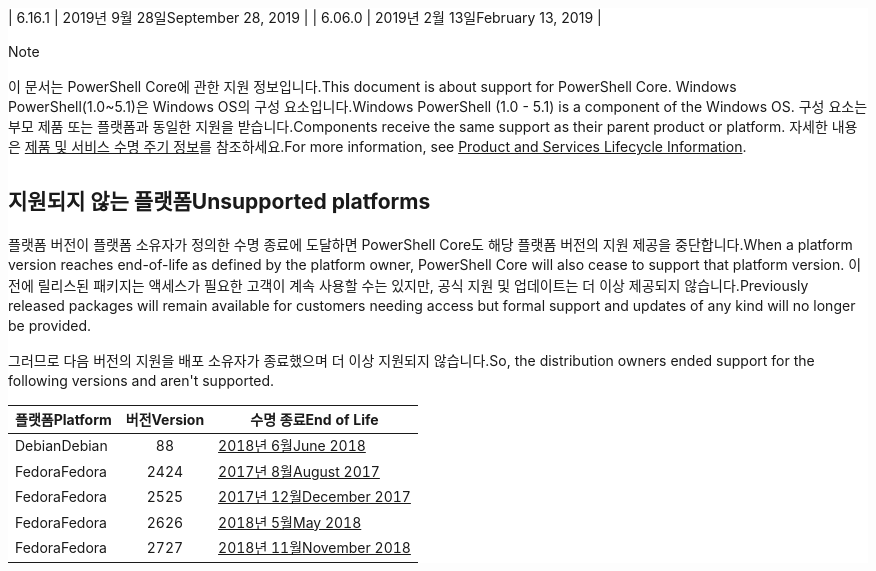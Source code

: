 |   <span data-ttu-id="9c9b6-209">6.1</span><span class="sxs-lookup"><span data-stu-id="9c9b6-209">6.1</span></span>   | <span data-ttu-id="9c9b6-210">2019년 9월 28일</span><span class="sxs-lookup"><span data-stu-id="9c9b6-210">September 28, 2019</span></span>             |
|   <span data-ttu-id="9c9b6-211">6.0</span><span class="sxs-lookup"><span data-stu-id="9c9b6-211">6.0</span></span>   | <span data-ttu-id="9c9b6-212">2019년 2월 13일</span><span class="sxs-lookup"><span data-stu-id="9c9b6-212">February 13, 2019</span></span>              |

> [!NOTE]
> <span data-ttu-id="9c9b6-213">이 문서는 PowerShell Core에 관한 지원 정보입니다.</span><span class="sxs-lookup"><span data-stu-id="9c9b6-213">This document is about support for PowerShell Core.</span></span> <span data-ttu-id="9c9b6-214">Windows PowerShell(1.0~5.1)은 Windows OS의 구성 요소입니다.</span><span class="sxs-lookup"><span data-stu-id="9c9b6-214">Windows PowerShell (1.0 - 5.1) is a component of the Windows OS.</span></span> <span data-ttu-id="9c9b6-215">구성 요소는 부모 제품 또는 플랫폼과 동일한 지원을 받습니다.</span><span class="sxs-lookup"><span data-stu-id="9c9b6-215">Components receive the same support as their parent product or platform.</span></span> <span data-ttu-id="9c9b6-216">자세한 내용은 [제품 및 서비스 수명 주기 정보](/lifecycle/products/)를 참조하세요.</span><span class="sxs-lookup"><span data-stu-id="9c9b6-216">For more information, see [Product and Services Lifecycle Information](/lifecycle/products/).</span></span>

## <a name="unsupported-platforms"></a><span data-ttu-id="9c9b6-217">지원되지 않는 플랫폼</span><span class="sxs-lookup"><span data-stu-id="9c9b6-217">Unsupported platforms</span></span>

<span data-ttu-id="9c9b6-218">플랫폼 버전이 플랫폼 소유자가 정의한 수명 종료에 도달하면 PowerShell Core도 해당 플랫폼 버전의 지원 제공을 중단합니다.</span><span class="sxs-lookup"><span data-stu-id="9c9b6-218">When a platform version reaches end-of-life as defined by the platform owner, PowerShell Core will also cease to support that platform version.</span></span> <span data-ttu-id="9c9b6-219">이전에 릴리스된 패키지는 액세스가 필요한 고객이 계속 사용할 수는 있지만, 공식 지원 및 업데이트는 더 이상 제공되지 않습니다.</span><span class="sxs-lookup"><span data-stu-id="9c9b6-219">Previously released packages will remain available for customers needing access but formal support and updates of any kind will no longer be provided.</span></span>

<span data-ttu-id="9c9b6-220">그러므로 다음 버전의 지원을 배포 소유자가 종료했으며 더 이상 지원되지 않습니다.</span><span class="sxs-lookup"><span data-stu-id="9c9b6-220">So, the distribution owners ended support for the following versions and aren't supported.</span></span>



|    <span data-ttu-id="9c9b6-221">플랫폼</span><span class="sxs-lookup"><span data-stu-id="9c9b6-221">Platform</span></span>    | <span data-ttu-id="9c9b6-222">버전</span><span class="sxs-lookup"><span data-stu-id="9c9b6-222">Version</span></span> |                                                         <span data-ttu-id="9c9b6-223">수명 종료</span><span class="sxs-lookup"><span data-stu-id="9c9b6-223">End of Life</span></span>                                                          |
| -------------- | :-----: | ---------------------------------------------------------------------------------------------------------------------------- |
| <span data-ttu-id="9c9b6-224">Debian</span><span class="sxs-lookup"><span data-stu-id="9c9b6-224">Debian</span></span>         |    <span data-ttu-id="9c9b6-225">8</span><span class="sxs-lookup"><span data-stu-id="9c9b6-225">8</span></span>    | [<span data-ttu-id="9c9b6-226">2018년 6월</span><span class="sxs-lookup"><span data-stu-id="9c9b6-226">June 2018</span></span>](https://lists.debian.org/debian-security-announce/2018/msg00132.html)                                            |
| <span data-ttu-id="9c9b6-227">Fedora</span><span class="sxs-lookup"><span data-stu-id="9c9b6-227">Fedora</span></span>         |   <span data-ttu-id="9c9b6-228">24</span><span class="sxs-lookup"><span data-stu-id="9c9b6-228">24</span></span>    | [<span data-ttu-id="9c9b6-229">2017년 8월</span><span class="sxs-lookup"><span data-stu-id="9c9b6-229">August 2017</span></span>](https://fedoramagazine.org/fedora-24-eol/)                                                                     |
| <span data-ttu-id="9c9b6-230">Fedora</span><span class="sxs-lookup"><span data-stu-id="9c9b6-230">Fedora</span></span>         |   <span data-ttu-id="9c9b6-231">25</span><span class="sxs-lookup"><span data-stu-id="9c9b6-231">25</span></span>    | [<span data-ttu-id="9c9b6-232">2017년 12월</span><span class="sxs-lookup"><span data-stu-id="9c9b6-232">December 2017</span></span>](https://fedoramagazine.org/fedora-25-end-life/)                                                              |
| <span data-ttu-id="9c9b6-233">Fedora</span><span class="sxs-lookup"><span data-stu-id="9c9b6-233">Fedora</span></span>         |   <span data-ttu-id="9c9b6-234">26</span><span class="sxs-lookup"><span data-stu-id="9c9b6-234">26</span></span>    | [<span data-ttu-id="9c9b6-235">2018년 5월</span><span class="sxs-lookup"><span data-stu-id="9c9b6-235">May 2018</span></span>](https://fedoramagazine.org/fedora-26-end-life/)                                                                   |
| <span data-ttu-id="9c9b6-236">Fedora</span><span class="sxs-lookup"><span data-stu-id="9c9b6-236">Fedora</span></span>         |   <span data-ttu-id="9c9b6-237">27</span><span class="sxs-lookup"><span data-stu-id="9c9b6-237">27</span></span>    | [<span data-ttu-id="9c9b6-238">2018년 11월</span><span class="sxs-lookup"><span data-stu-id="9c9b6-238">November 2018</span></span>](https://fedoramagazine.org/fedora-27-end-of-life/)                                                           |

[유료 지원]: https://support.microsoft.com/hub/4343728/support-for-business
[paid support]: https://support.microsoft.com/hub/4343728/support-for-business
[enterprise-agreement]: https://www.microsoft.com/licensing/licensing-programs/enterprise.aspx
[assurance]: https://www.microsoft.com/licensing/licensing-programs/software-assurance-default.aspx
[커뮤니티 지원]: /powershell/scripting/community/community-support
[community support]: /powershell/scripting/community/community-support
[pshub]: /powershell
[PowerShell 기술 커뮤니티]: https://techcommunity.microsoft.com/t5/PowerShell/ct-p/WindowsPowerShell
[PowerShell Tech Community]: https://techcommunity.microsoft.com/t5/PowerShell/ct-p/WindowsPowerShell
[보조 지원]: https://support.microsoft.com/assistedsupportproducts
[assisted support]: https://support.microsoft.com/assistedsupportproducts
[modern]: https://support.microsoft.com/help/30881/modern-lifecycle-policy
[Long-Term]: https://dotnet.microsoft.com/platform/support/policy/dotnet-core
[lifecycle-chart]: ./images/modern-lifecycle.png
[semi-annual]: /windows-server/get-started/semi-annual-channel-overview
[MIT 라이선스]: https://github.com/PowerShell/PowerShell/blob/master/LICENSE.txt
[MIT license]: https://github.com/PowerShell/PowerShell/blob/master/LICENSE.txt
[about_Windows_Compatibility]: /powershell/module/microsoft.powershell.core/about/about_windows_powershell_compatibility
[Windows 지원 수명 주기]: https://support.microsoft.com/help/13853/windows-lifecycle-fact-sheet
[Windows Support Lifecycle]: https://support.microsoft.com/help/13853/windows-lifecycle-fact-sheet
[모듈 호환성 목록]: /powershell/scripting/whats-new/module-compatibility
[module compatibility list]: /powershell/scripting/whats-new/module-compatibility
[WindowsPSModulePath]: https://www.powershellgallery.com/packages/WindowsPSModulePath/
[실험적 기능]: /powershell/module/microsoft.powershell.core/about/about_powershell_config#experimentalfeatures
[Experimental features]: /powershell/module/microsoft.powershell.core/about/about_powershell_config#experimentalfeatures
[Windows에 대한 Microsoft 보안 서비스 기준]: https://www.microsoft.com/msrc/windows-security-servicing-criteria
[Microsoft Security Servicing Criteria for Windows]: https://www.microsoft.com/msrc/windows-security-servicing-criteria